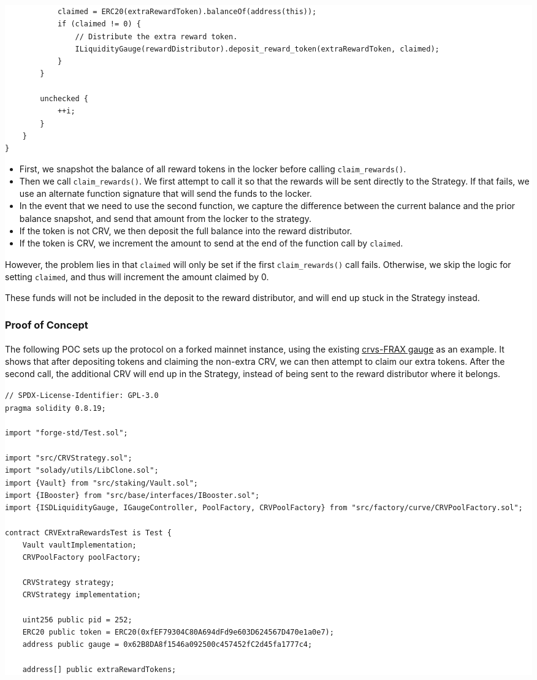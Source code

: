 ```solidity
            claimed = ERC20(extraRewardToken).balanceOf(address(this));
            if (claimed != 0) {
                // Distribute the extra reward token.
                ILiquidityGauge(rewardDistributor).deposit_reward_token(extraRewardToken, claimed);
            }
        }

        unchecked {
            ++i;
        }
    }
}
```
- First, we snapshot the balance of all reward tokens in the locker before calling `claim_rewards()`.
- Then we call `claim_rewards()`. We first attempt to call it so that the rewards will be sent directly to the Strategy. If that fails, we use an alternate function signature that will send the funds to the locker.
- In the event that we need to use the second function, we capture the difference between the current balance and the prior balance snapshot, and send that amount from the locker to the strategy.
- If the token is not CRV, we then deposit the full balance into the reward distributor.
- If the token is CRV, we increment the amount to send at the end of the function call by `claimed`.

However, the problem lies in that `claimed` will only be set if the first `claim_rewards()` call fails. Otherwise, we skip the logic for setting `claimed`, and thus will increment the amount claimed by 0.

These funds will not be included in the deposit to the reward distributor, and will end up stuck in the Strategy instead.

### Proof of Concept

The following POC sets up the protocol on a forked mainnet instance, using the existing [crvs-FRAX gauge](https://etherscan.io/address/0x62B8DA8f1546a092500c457452fC2d45fa1777c4) as an example. It shows that after depositing tokens and claiming the non-extra CRV, we can then attempt to claim our extra tokens. After the second call, the additional CRV will end up in the Strategy, instead of being sent to the reward distributor where it belongs.

```solidity
// SPDX-License-Identifier: GPL-3.0
pragma solidity 0.8.19;

import "forge-std/Test.sol";

import "src/CRVStrategy.sol";
import "solady/utils/LibClone.sol";
import {Vault} from "src/staking/Vault.sol";
import {IBooster} from "src/base/interfaces/IBooster.sol";
import {ISDLiquidityGauge, IGaugeController, PoolFactory, CRVPoolFactory} from "src/factory/curve/CRVPoolFactory.sol";

contract CRVExtraRewardsTest is Test {
    Vault vaultImplementation;
    CRVPoolFactory poolFactory;

    CRVStrategy strategy;
    CRVStrategy implementation;

    uint256 public pid = 252;
    ERC20 public token = ERC20(0xfEF79304C80A694dFd9e603D624567D470e1a0e7);
    address public gauge = 0x62B8DA8f1546a092500c457452fC2d45fa1777c4;

    address[] public extraRewardTokens;

```